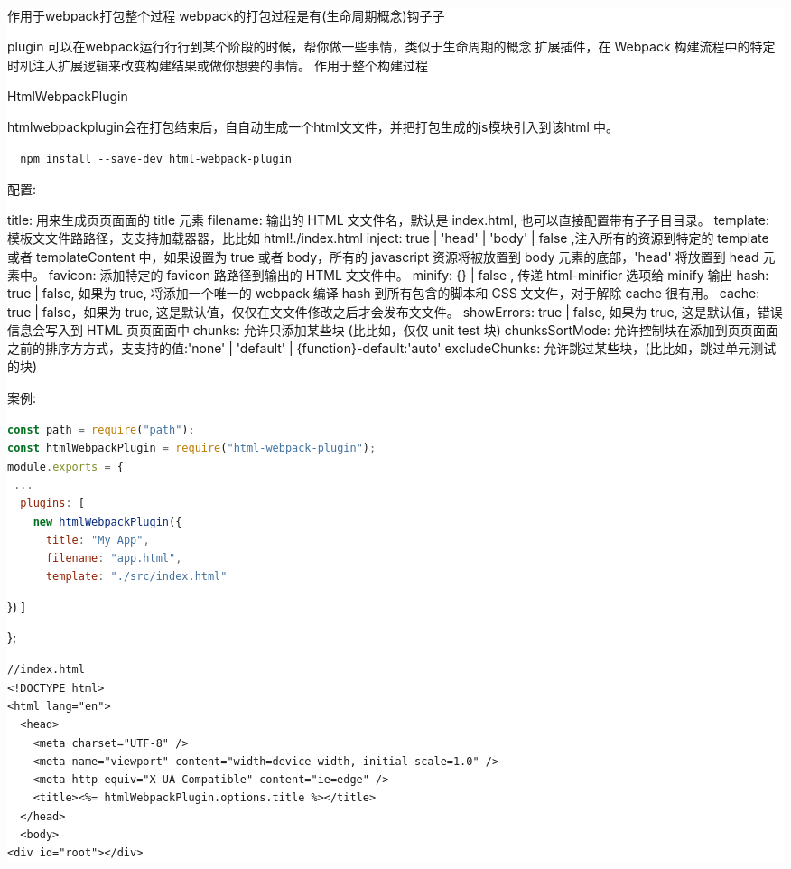 作⽤于webpack打包整个过程 webpack的打包过程是有(⽣命周期概念)钩⼦子

plugin 可以在webpack运⾏行行到某个阶段的时候，帮你做⼀些事情，类似于⽣命周期的概念 扩展插件，在 Webpack 构建流程中的特定时机注⼊扩展逻辑来改变构建结果或做你想要的事情。 作⽤于整个构建过程

HtmlWebpackPlugin

htmlwebpackplugin会在打包结束后，⾃自动⽣成⼀个html⽂文件，并把打包⽣成的js模块引⼊到该html 中。

```
  npm install --save-dev html-webpack-plugin
```

配置:



title: ⽤来⽣成⻚页⾯面的 title 元素
 filename: 输出的 HTML ⽂文件名，默认是 index.html, 也可以直接配置带有⼦子⽬目录。
 template: 模板⽂文件路路径，⽀支持加载器器，⽐比如 html!./index.html
 inject: true | 'head' | 'body' | false ,注⼊所有的资源到特定的 template 或者 templateContent 中，如果设置为 true 或者 body，所有的 javascript 资源将被放置到 body 元素的底部，'head' 将放置到 head 元素中。
 favicon: 添加特定的 favicon 路路径到输出的 HTML ⽂文件中。
 minify: {} | false , 传递 html-minifier 选项给 minify 输出
 hash: true | false, 如果为 true, 将添加⼀个唯⼀的 webpack 编译 hash 到所有包含的脚本和 CSS ⽂文件，对于解除 cache 很有⽤。
 cache: true | false，如果为 true, 这是默认值，仅仅在⽂文件修改之后才会发布⽂文件。 showErrors: true | false, 如果为 true, 这是默认值，错误信息会写⼊到 HTML ⻚页⾯面中 chunks: 允许只添加某些块 (⽐比如，仅仅 unit test 块)
 chunksSortMode: 允许控制块在添加到⻚页⾯面之前的排序⽅方式，⽀支持的值:'none' | 'default' | {function}-default:'auto'
 excludeChunks: 允许跳过某些块，(⽐比如，跳过单元测试的块)

案例:

```js
const path = require("path");
const htmlWebpackPlugin = require("html-webpack-plugin");
module.exports = {
 ...
  plugins: [
    new htmlWebpackPlugin({
      title: "My App",
      filename: "app.html",
      template: "./src/index.html"
```

}) ]

};

```
//index.html
<!DOCTYPE html>
<html lang="en">
  <head>
    <meta charset="UTF-8" />
    <meta name="viewport" content="width=device-width, initial-scale=1.0" />
    <meta http-equiv="X-UA-Compatible" content="ie=edge" />
    <title><%= htmlWebpackPlugin.options.title %></title>
  </head>
  <body>
<div id="root"></div>
```
